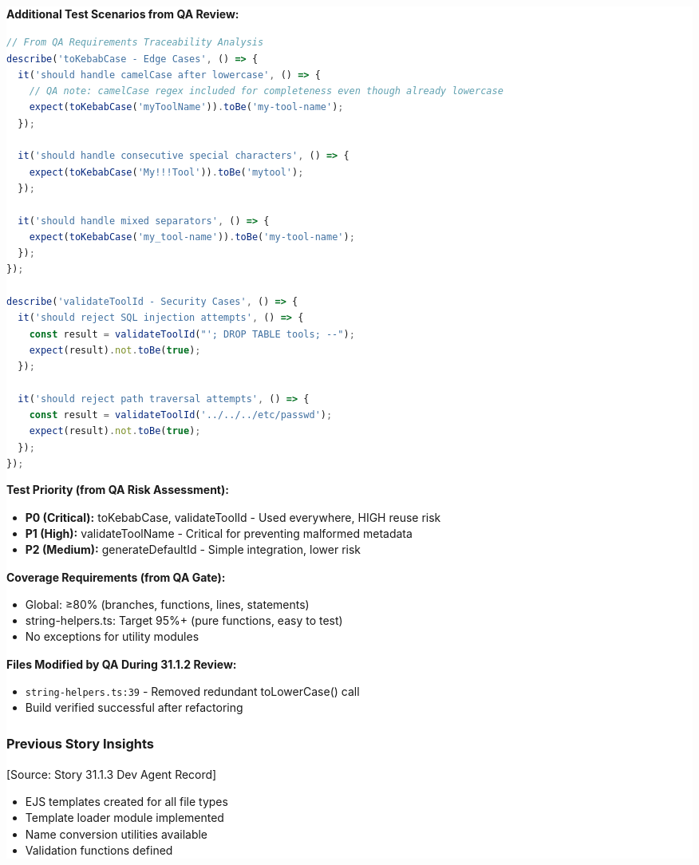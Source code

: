 **Additional Test Scenarios from QA Review:**

```typescript
// From QA Requirements Traceability Analysis
describe('toKebabCase - Edge Cases', () => {
  it('should handle camelCase after lowercase', () => {
    // QA note: camelCase regex included for completeness even though already lowercase
    expect(toKebabCase('myToolName')).toBe('my-tool-name');
  });

  it('should handle consecutive special characters', () => {
    expect(toKebabCase('My!!!Tool')).toBe('mytool');
  });

  it('should handle mixed separators', () => {
    expect(toKebabCase('my_tool-name')).toBe('my-tool-name');
  });
});

describe('validateToolId - Security Cases', () => {
  it('should reject SQL injection attempts', () => {
    const result = validateToolId("'; DROP TABLE tools; --");
    expect(result).not.toBe(true);
  });

  it('should reject path traversal attempts', () => {
    const result = validateToolId('../../../etc/passwd');
    expect(result).not.toBe(true);
  });
});
```

**Test Priority (from QA Risk Assessment):**

- **P0 (Critical):** toKebabCase, validateToolId - Used everywhere, HIGH reuse risk
- **P1 (High):** validateToolName - Critical for preventing malformed metadata
- **P2 (Medium):** generateDefaultId - Simple integration, lower risk

**Coverage Requirements (from QA Gate):**

- Global: ≥80% (branches, functions, lines, statements)
- string-helpers.ts: Target 95%+ (pure functions, easy to test)
- No exceptions for utility modules

**Files Modified by QA During 31.1.2 Review:**

- `string-helpers.ts:39` - Removed redundant toLowerCase() call
- Build verified successful after refactoring

### Previous Story Insights

[Source: Story 31.1.3 Dev Agent Record]

- EJS templates created for all file types
- Template loader module implemented
- Name conversion utilities available
- Validation functions defined
